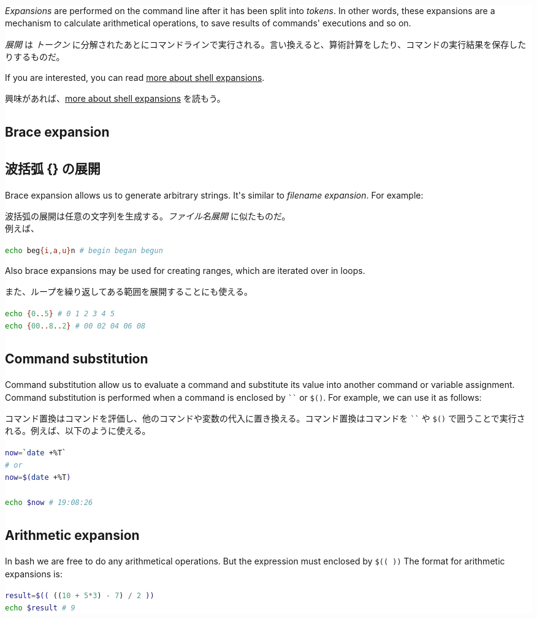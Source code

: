 _Expansions_ are performed on the command line after it has been split into _tokens_. In other words, these expansions are a mechanism to calculate arithmetical operations, to save results of commands' executions and so on.

_展開_ は _トークン_ に分解されたあとにコマンドラインで実行される。言い換えると、算術計算をしたり、コマンドの実行結果を保存したりするものだ。

If you are interested, you can read [more about shell expansions](https://www.gnu.org/software/bash/manual/bash.html#Shell-Expansions).

興味があれば、[more about shell expansions](https://www.gnu.org/software/bash/manual/bash.html#Shell-Expansions) を読もう。

## Brace expansion
## 波括弧 {} の展開

Brace expansion allows us to generate arbitrary strings. It's similar to _filename expansion_. For example:

波括弧の展開は任意の文字列を生成する。_ファイル名展開_ に似たものだ。  
例えば、

```bash
echo beg{i,a,u}n # begin began begun
```

Also brace expansions may be used for creating ranges, which are iterated over in loops.

また、ループを繰り返してある範囲を展開することにも使える。

```bash
echo {0..5} # 0 1 2 3 4 5
echo {00..8..2} # 00 02 04 06 08
```

## Command substitution

Command substitution allow us to evaluate a command and substitute its value into another command or variable assignment. Command substitution is performed when a command is enclosed by ``` `` ``` or `$()`.  For example, we can use it as follows:

コマンド置換はコマンドを評価し、他のコマンドや変数の代入に置き換える。コマンド置換はコマンドを ``` `` ``` や `$()` で囲うことで実行される。例えば、以下のように使える。

```bash
now=`date +%T`
# or
now=$(date +%T)

echo $now # 19:08:26
```

## Arithmetic expansion

In bash we are free to do any arithmetical operations. But the expression must enclosed by `$(( ))` The format for arithmetic expansions is:

```bash
result=$(( ((10 + 5*3) - 7) / 2 ))
echo $result # 9
```
